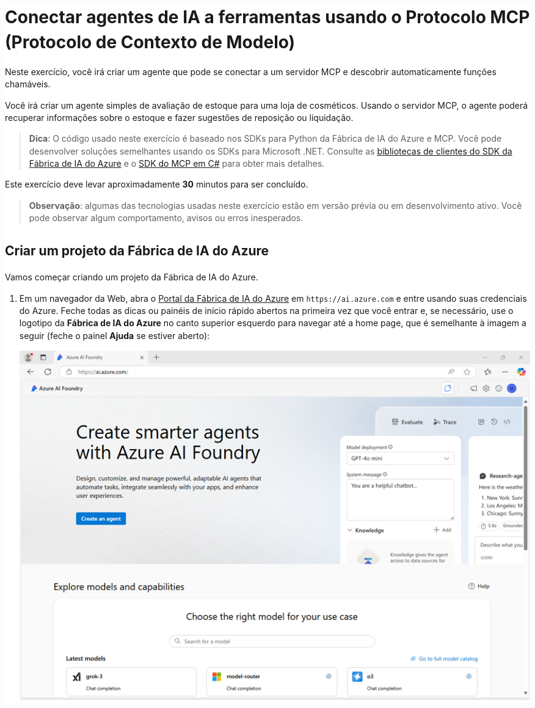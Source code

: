 # Conectar agentes de IA a ferramentas usando o Protocolo MCP (Protocolo de Contexto de Modelo)

Neste exercício, você irá criar um agente que pode se conectar a um servidor MCP e descobrir automaticamente funções chamáveis.

Você irá criar um agente simples de avaliação de estoque para uma loja de cosméticos. Usando o servidor MCP, o agente poderá recuperar informações sobre o estoque e fazer sugestões de reposição ou liquidação.

> **Dica**: O código usado neste exercício é baseado nos SDKs para Python da Fábrica de IA do Azure e MCP. Você pode desenvolver soluções semelhantes usando os SDKs para Microsoft .NET. Consulte as [bibliotecas de clientes do SDK da Fábrica de IA do Azure](https://learn.microsoft.com/azure/ai-foundry/how-to/develop/sdk-overview) e o [SDK do MCP em C#](https://modelcontextprotocol.github.io/csharp-sdk/api/ModelContextProtocol.html) para obter mais detalhes.

Este exercício deve levar aproximadamente **30** minutos para ser concluído.

> **Observação**: algumas das tecnologias usadas neste exercício estão em versão prévia ou em desenvolvimento ativo. Você pode observar algum comportamento, avisos ou erros inesperados.

## Criar um projeto da Fábrica de IA do Azure

Vamos começar criando um projeto da Fábrica de IA do Azure.

1. Em um navegador da Web, abra o [Portal da Fábrica de IA do Azure](https://ai.azure.com) em `https://ai.azure.com` e entre usando suas credenciais do Azure. Feche todas as dicas ou painéis de início rápido abertos na primeira vez que você entrar e, se necessário, use o logotipo da **Fábrica de IA do Azure** no canto superior esquerdo para navegar até a home page, que é semelhante à imagem a seguir (feche o painel **Ajuda** se estiver aberto):

    ![Captura de tela do portal do Azure AI Foundry.](./Media/ai-foundry-home.png)
